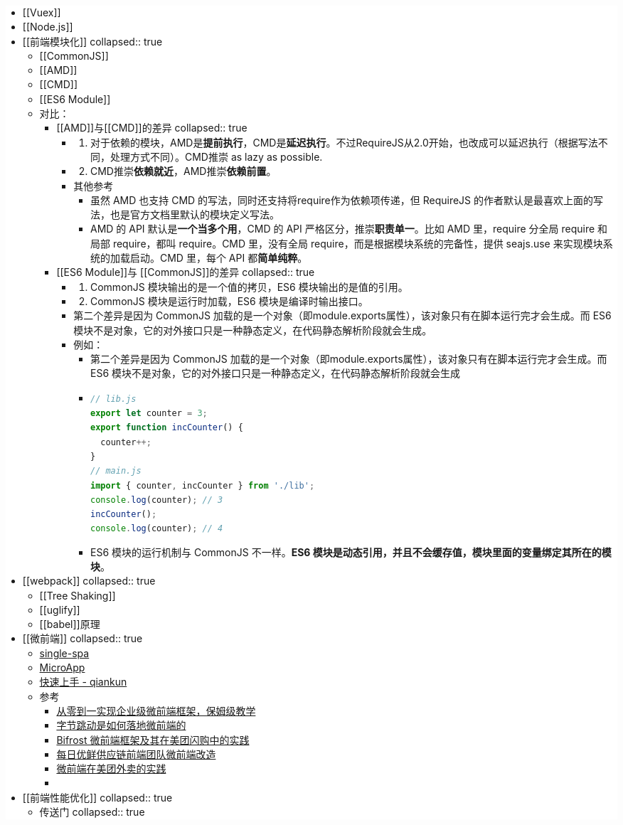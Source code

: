 - [[Vuex]]
- [[Node.js]]
- [[前端模块化]]
  collapsed:: true
	- [[CommonJS]]
	- [[AMD]]
	- [[CMD]]
	- [[ES6 Module]]
	- 对比：
		- [[AMD]]与[[CMD]]的差异
		  collapsed:: true
			- 1. 对于依赖的模块，AMD是**提前执行**，CMD是**延迟执行**。不过RequireJS从2.0开始，也改成可以延迟执行（根据写法不同，处理方式不同）。CMD推崇 as lazy as possible.
			- 2. CMD推崇**依赖就近**，AMD推崇**依赖前置**。
			- 其他参考
				- 虽然 AMD 也支持 CMD 的写法，同时还支持将require作为依赖项传递，但 RequireJS 的作者默认是最喜欢上面的写法，也是官方文档里默认的模块定义写法。
				- AMD 的 API 默认是**一个当多个用**，CMD 的 API 严格区分，推崇**职责单一**。比如 AMD 里，require 分全局 require 和局部 require，都叫 require。CMD 里，没有全局 require，而是根据模块系统的完备性，提供 seajs.use 来实现模块系统的加载启动。CMD 里，每个 API 都**简单纯粹**。
		- [[ES6 Module]]与 [[CommonJS]]的差异
		  collapsed:: true
			- 1. CommonJS 模块输出的是一个值的拷贝，ES6 模块输出的是值的引用。
			- 2. CommonJS 模块是运行时加载，ES6 模块是编译时输出接口。
			- 第二个差异是因为 CommonJS 加载的是一个对象（即module.exports属性），该对象只有在脚本运行完才会生成。而 ES6 模块不是对象，它的对外接口只是一种静态定义，在代码静态解析阶段就会生成。
			- 例如：
				- 第二个差异是因为 CommonJS 加载的是一个对象（即module.exports属性），该对象只有在脚本运行完才会生成。而 ES6 模块不是对象，它的对外接口只是一种静态定义，在代码静态解析阶段就会生成
				- ```js
				  // lib.js
				  export let counter = 3;
				  export function incCounter() {
				    counter++;
				  }
				  // main.js
				  import { counter, incCounter } from './lib';
				  console.log(counter); // 3
				  incCounter();
				  console.log(counter); // 4
				  ```
				- ES6 模块的运行机制与 CommonJS 不一样。**ES6 模块是动态引用，并且不会缓存值，模块里面的变量绑定其所在的模块**。
- [[webpack]]
  collapsed:: true
	- [[Tree Shaking]]
	- [[uglify]]
	- [[babel]]原理
- [[微前端]]
  collapsed:: true
	- [single-spa](https://zh-hans.single-spa.js.org)
	- [MicroApp](https://cangdu.org/micro-app/docs.html#/)
	- [快速上手 - qiankun](https://qiankun.umijs.org/zh/guide/getting-started)
	- 参考
		- [从零到一实现企业级微前端框架，保姆级教学](https://juejin.cn/post/7004661323124441102)
		- [字节跳动是如何落地微前端的](https://link.juejin.cn?target=https%3A%2F%2Fmp.weixin.qq.com%2Fs%2FL9wbfNG5fTXF5bx7dcgj4Q)
		- [Bifrost 微前端框架及其在美团闪购中的实践](https://link.juejin.cn?target=https%3A%2F%2Ftech.meituan.com%2F2019%2F12%2F26%2Fmeituan-bifrost.html)
		- [每日优鲜供应链前端团队微前端改造](https://juejin.cn/post/6844903943873675271)
		- [微前端在美团外卖的实践](https://link.juejin.cn?target=https%3A%2F%2Ftech.meituan.com%2F2020%2F02%2F27%2Fmeituan-waimai-micro-frontends-practice.html)
		-
- [[前端性能优化]]
  collapsed:: true
	- 传送门
	  collapsed:: true